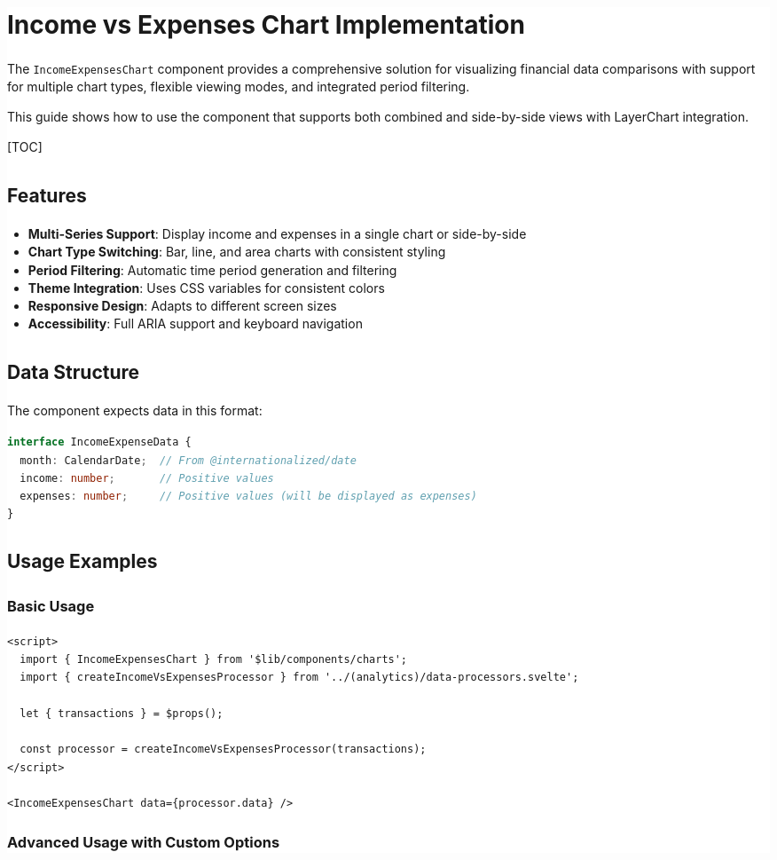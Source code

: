 # Income vs Expenses Chart Implementation

The `IncomeExpensesChart` component provides a comprehensive solution for
visualizing financial data comparisons with support for multiple chart types,
flexible viewing modes, and integrated period filtering.

This guide shows how to use the component that supports both combined and
side-by-side views with LayerChart integration.

[TOC]

## Features

- **Multi-Series Support**: Display income and expenses in a single chart or side-by-side
- **Chart Type Switching**: Bar, line, and area charts with consistent styling
- **Period Filtering**: Automatic time period generation and filtering
- **Theme Integration**: Uses CSS variables for consistent colors
- **Responsive Design**: Adapts to different screen sizes
- **Accessibility**: Full ARIA support and keyboard navigation  

## Data Structure

The component expects data in this format:

```typescript
interface IncomeExpenseData {
  month: CalendarDate;  // From @internationalized/date
  income: number;       // Positive values
  expenses: number;     // Positive values (will be displayed as expenses)
}
```

## Usage Examples

### Basic Usage

```svelte
<script>
  import { IncomeExpensesChart } from '$lib/components/charts';
  import { createIncomeVsExpensesProcessor } from '../(analytics)/data-processors.svelte';

  let { transactions } = $props();
  
  const processor = createIncomeVsExpensesProcessor(transactions);
</script>

<IncomeExpensesChart data={processor.data} />
```

### Advanced Usage with Custom Options

